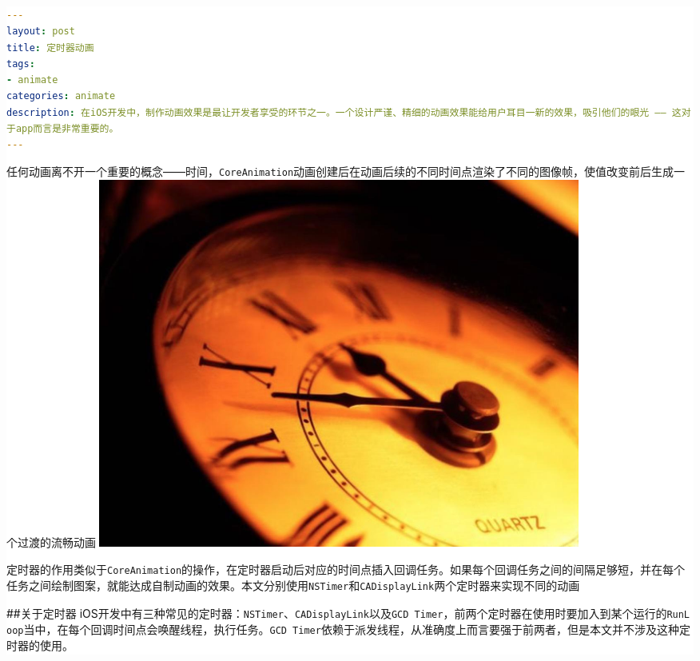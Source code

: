 ```yaml
---
layout: post
title: 定时器动画
tags:
- animate
categories: animate
description: 在iOS开发中，制作动画效果是最让开发者享受的环节之一。一个设计严谨、精细的动画效果能给用户耳目一新的效果，吸引他们的眼光 —— 这对于app而言是非常重要的。
---
```



任何动画离不开一个重要的概念——时间，`CoreAnimation`动画创建后在动画后续的不同时间点渲染了不同的图像帧，使值改变前后生成一个过渡的流畅动画
<span><img src="/images/定时器动画/1.jpeg" width="600"></span>

定时器的作用类似于`CoreAnimation`的操作，在定时器启动后对应的时间点插入回调任务。如果每个回调任务之间的间隔足够短，并在每个任务之间绘制图案，就能达成自制动画的效果。本文分别使用`NSTimer`和`CADisplayLink`两个定时器来实现不同的动画

##关于定时器
iOS开发中有三种常见的定时器：`NSTimer`、`CADisplayLink`以及`GCD Timer`，前两个定时器在使用时要加入到某个运行的`RunLoop`当中，在每个回调时间点会唤醒线程，执行任务。`GCD Timer`依赖于派发线程，从准确度上而言要强于前两者，但是本文并不涉及这种定时器的使用。
